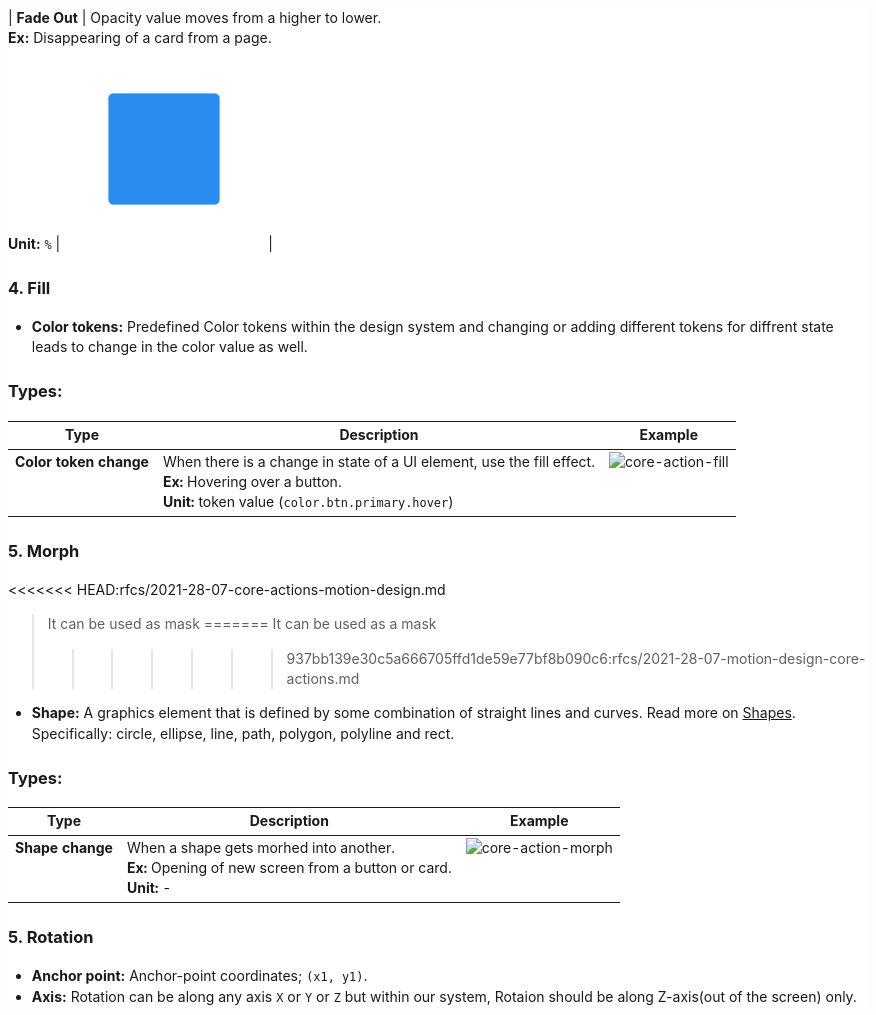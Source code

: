 | **Fade Out** | Opacity value moves from a higher to lower.<br>**Ex:** Disappearing of a card from a page.<br>**Unit:** `%` | <img src="images/motion/core-actions/image9.gif" alt="core-action-fade-out" width="200px"> |

### 4. **Fill**
* **Color tokens:** Predefined Color tokens within the design system and changing or adding different tokens for diffrent state leads to change in the color value as well.

### Types:
| Type | Description | Example |
|---|---|---|
| **Color token change** | When there is a change in state of a UI element, use the fill effect. <br>**Ex:** Hovering over a button.<br>**Unit:** token value (`color.btn.primary.hover`) | <img src="images/motion/core-actions/image10.gif" alt="core-action-fill" width="200px"> |

### 5. **Morph**
<<<<<<< HEAD:rfcs/2021-28-07-core-actions-motion-design.md
> It can be used as mask
=======
> It can be used as a mask
>>>>>>> 937bb139e30c5a666705ffd1de59e77bf8b090c6:rfcs/2021-28-07-motion-design-core-actions.md
* **Shape:** A graphics element that is defined by some combination of straight lines and curves. Read more on [Shapes](https://www.w3.org/TR/SVG2/shapes.html). Specifically: circle, ellipse, line, path, polygon, polyline and rect.

### Types:
| Type | Description | Example |
|---|---|---|
| **Shape change** | When a shape gets morhed into another. <br>**Ex:** Opening of new screen from a button or card.<br>**Unit:** - | <img src="images/motion/core-actions/image11.gif" alt="core-action-morph" width="200px"> |

### 5. **Rotation**
* **Anchor point:** Anchor-point coordinates; `(x1, y1)`.
* **Axis:** Rotation can be along any axis `X` or `Y` or `Z` but within our system, Rotaion should be along Z-axis(out of the screen) only.
